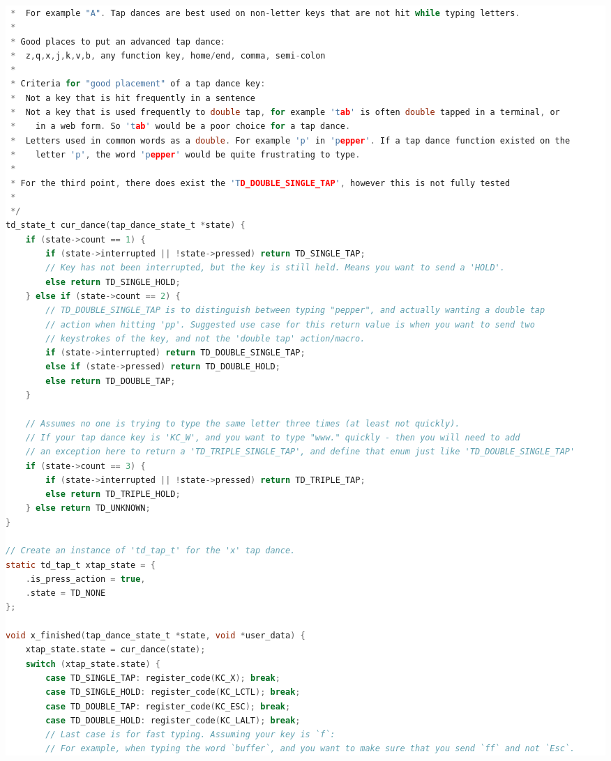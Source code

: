 ```c
 *  For example "A". Tap dances are best used on non-letter keys that are not hit while typing letters.
 *
 * Good places to put an advanced tap dance:
 *  z,q,x,j,k,v,b, any function key, home/end, comma, semi-colon
 *
 * Criteria for "good placement" of a tap dance key:
 *  Not a key that is hit frequently in a sentence
 *  Not a key that is used frequently to double tap, for example 'tab' is often double tapped in a terminal, or
 *    in a web form. So 'tab' would be a poor choice for a tap dance.
 *  Letters used in common words as a double. For example 'p' in 'pepper'. If a tap dance function existed on the
 *    letter 'p', the word 'pepper' would be quite frustrating to type.
 *
 * For the third point, there does exist the 'TD_DOUBLE_SINGLE_TAP', however this is not fully tested
 *
 */
td_state_t cur_dance(tap_dance_state_t *state) {
    if (state->count == 1) {
        if (state->interrupted || !state->pressed) return TD_SINGLE_TAP;
        // Key has not been interrupted, but the key is still held. Means you want to send a 'HOLD'.
        else return TD_SINGLE_HOLD;
    } else if (state->count == 2) {
        // TD_DOUBLE_SINGLE_TAP is to distinguish between typing "pepper", and actually wanting a double tap
        // action when hitting 'pp'. Suggested use case for this return value is when you want to send two
        // keystrokes of the key, and not the 'double tap' action/macro.
        if (state->interrupted) return TD_DOUBLE_SINGLE_TAP;
        else if (state->pressed) return TD_DOUBLE_HOLD;
        else return TD_DOUBLE_TAP;
    }

    // Assumes no one is trying to type the same letter three times (at least not quickly).
    // If your tap dance key is 'KC_W', and you want to type "www." quickly - then you will need to add
    // an exception here to return a 'TD_TRIPLE_SINGLE_TAP', and define that enum just like 'TD_DOUBLE_SINGLE_TAP'
    if (state->count == 3) {
        if (state->interrupted || !state->pressed) return TD_TRIPLE_TAP;
        else return TD_TRIPLE_HOLD;
    } else return TD_UNKNOWN;
}

// Create an instance of 'td_tap_t' for the 'x' tap dance.
static td_tap_t xtap_state = {
    .is_press_action = true,
    .state = TD_NONE
};

void x_finished(tap_dance_state_t *state, void *user_data) {
    xtap_state.state = cur_dance(state);
    switch (xtap_state.state) {
        case TD_SINGLE_TAP: register_code(KC_X); break;
        case TD_SINGLE_HOLD: register_code(KC_LCTL); break;
        case TD_DOUBLE_TAP: register_code(KC_ESC); break;
        case TD_DOUBLE_HOLD: register_code(KC_LALT); break;
        // Last case is for fast typing. Assuming your key is `f`:
        // For example, when typing the word `buffer`, and you want to make sure that you send `ff` and not `Esc`.
```